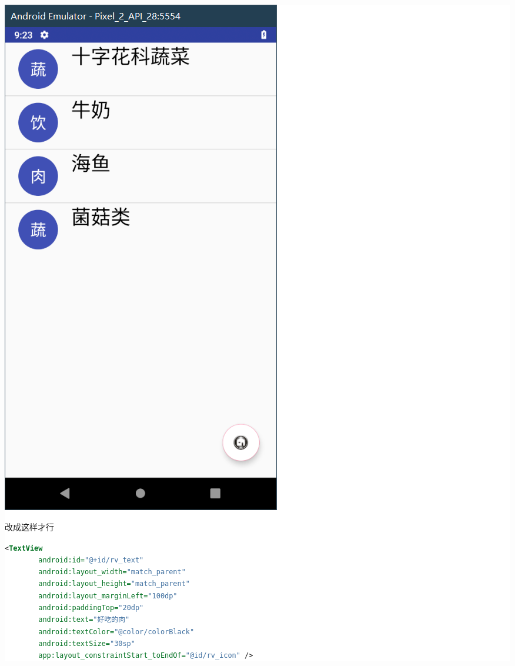 ![](16340215王建lab3/clip_image001-1539502637434.png)

改成这样才行

```xml
<TextView
        android:id="@+id/rv_text"
        android:layout_width="match_parent"
        android:layout_height="match_parent"
        android:layout_marginLeft="100dp"
        android:paddingTop="20dp"
        android:text="好吃的肉"
        android:textColor="@color/colorBlack"
        android:textSize="30sp"
        app:layout_constraintStart_toEndOf="@id/rv_icon" />

```
